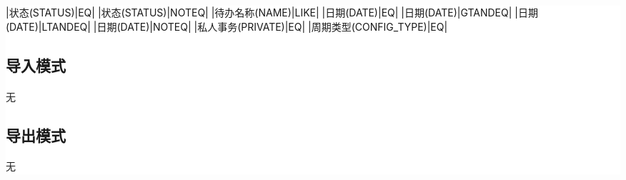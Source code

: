 |状态(STATUS)|EQ|
|状态(STATUS)|NOTEQ|
|待办名称(NAME)|LIKE|
|日期(DATE)|EQ|
|日期(DATE)|GTANDEQ|
|日期(DATE)|LTANDEQ|
|日期(DATE)|NOTEQ|
|私人事务(PRIVATE)|EQ|
|周期类型(CONFIG_TYPE)|EQ|

## 导入模式
无


## 导出模式
无
